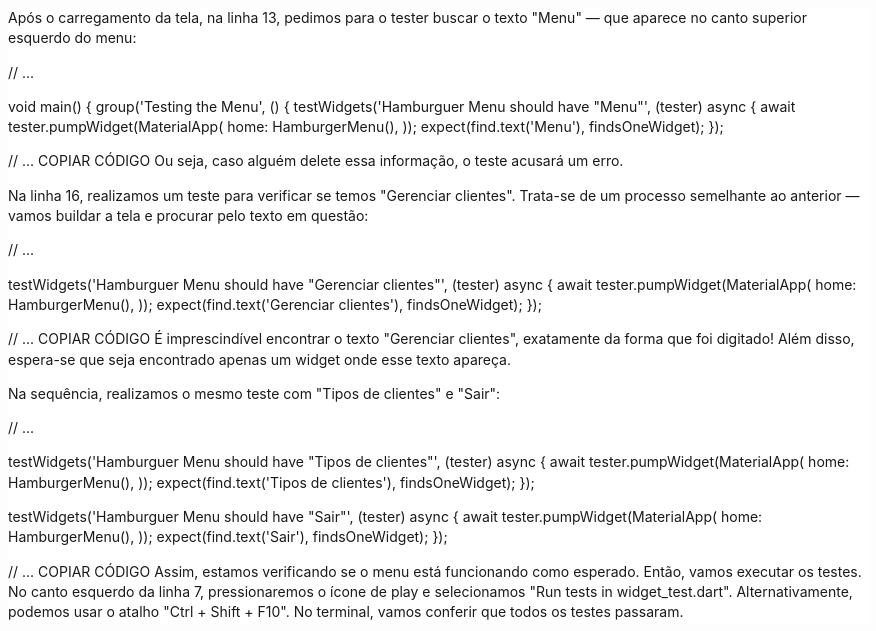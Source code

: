 Após o carregamento da tela, na linha 13, pedimos para o tester buscar o texto "Menu" — que aparece no canto superior esquerdo do menu:

// ...

void main() {
  group('Testing the Menu', () {
    testWidgets('Hamburguer Menu should have "Menu"', (tester) async {
      await tester.pumpWidget(MaterialApp(
        home: HamburgerMenu(),
      ));
      expect(find.text('Menu'), findsOneWidget);
    });

// ...
COPIAR CÓDIGO
Ou seja, caso alguém delete essa informação, o teste acusará um erro.

Na linha 16, realizamos um teste para verificar se temos "Gerenciar clientes". Trata-se de um processo semelhante ao anterior — vamos buildar a tela e procurar pelo texto em questão:

// ...

testWidgets('Hamburguer Menu should have "Gerenciar clientes"', (tester) async {
    await tester.pumpWidget(MaterialApp(
        home: HamburgerMenu(),
    ));
    expect(find.text('Gerenciar clientes'), findsOneWidget);
});

// ...
COPIAR CÓDIGO
É imprescindível encontrar o texto "Gerenciar clientes", exatamente da forma que foi digitado! Além disso, espera-se que seja encontrado apenas um widget onde esse texto apareça.

Na sequência, realizamos o mesmo teste com "Tipos de clientes" e "Sair":

// ...

testWidgets('Hamburguer Menu should have "Tipos de clientes"', (tester) async {
    await tester.pumpWidget(MaterialApp(
        home: HamburgerMenu(),
    ));
    expect(find.text('Tipos de clientes'), findsOneWidget);
});

testWidgets('Hamburguer Menu should have "Sair"', (tester) async {
    await tester.pumpWidget(MaterialApp(
        home: HamburgerMenu(),
    ));
    expect(find.text('Sair'), findsOneWidget);
});

// ...
COPIAR CÓDIGO
Assim, estamos verificando se o menu está funcionando como esperado. Então, vamos executar os testes. No canto esquerdo da linha 7, pressionaremos o ícone de play e selecionamos "Run tests in widget_test.dart". Alternativamente, podemos usar o atalho "Ctrl + Shift + F10". No terminal, vamos conferir que todos os testes passaram.
